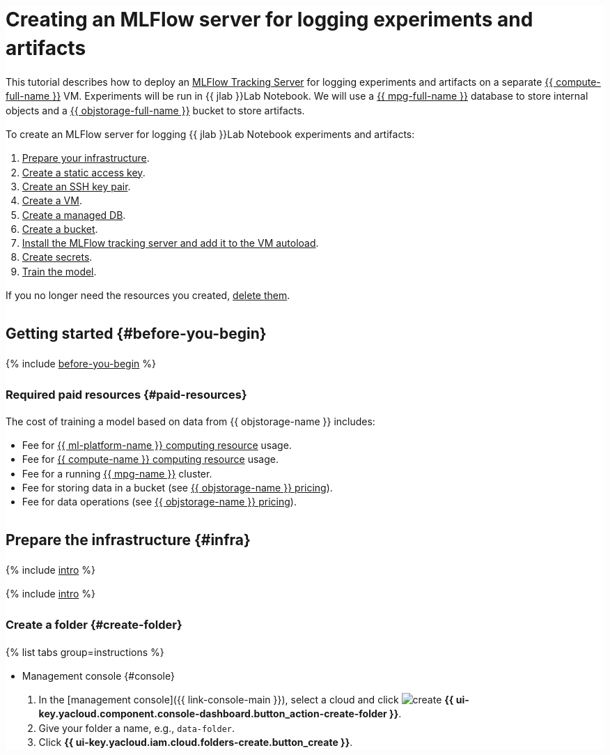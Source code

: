 # Creating an MLFlow server for logging experiments and artifacts

This tutorial describes how to deploy an [MLFlow Tracking Server](https://mlflow.org/docs/latest/tracking.html) for logging experiments and artifacts on a separate [{{ compute-full-name }}](../../compute/) VM. Experiments will be run in {{ jlab }}Lab Notebook. We will use a [{{ mpg-full-name }}](../../managed-postgresql/) database to store internal objects and a [{{ objstorage-full-name }}](../../storage/) bucket to store artifacts.

To create an MLFlow server for logging {{ jlab }}Lab Notebook experiments and artifacts:

1. [Prepare your infrastructure](#infra).
1. [Create a static access key](#create-static-key).
1. [Create an SSH key pair](#create-ssh-keys).
1. [Create a VM](#create-vm).
1. [Create a managed DB](#create-db).
1. [Create a bucket](#create-bucket).
1. [Install the MLFlow tracking server and add it to the VM autoload](#setup-mlflow).
1. [Create secrets](#create-secrets).
1. [Train the model](#train-model).

If you no longer need the resources you created, [delete them](#clear-out).

## Getting started {#before-you-begin}

{% include [before-you-begin](../../_tutorials/_tutorials_includes/before-you-begin-datasphere.md) %}

### Required paid resources {#paid-resources}

The cost of training a model based on data from {{ objstorage-name }} includes:

* Fee for [{{ ml-platform-name }} computing resource](../../datasphere/pricing.md) usage.
* Fee for [{{ compute-name }} computing resource](../../compute/pricing.md) usage.
* Fee for a running [{{ mpg-name }}](../../managed-postgresql/pricing.md) cluster.
* Fee for storing data in a bucket (see [{{ objstorage-name }} pricing](../../storage/pricing.md#prices-storage)).
* Fee for data operations (see [{{ objstorage-name }} pricing](../../storage/pricing.md#prices-operations)).

## Prepare the infrastructure {#infra}

{% include [intro](../../_includes/datasphere/infra-intro.md) %}

{% include [intro](../../_includes/datasphere/federation-disclaimer.md) %}

### Create a folder {#create-folder}

{% list tabs group=instructions %}

- Management console {#console}

   1. In the [management console]({{ link-console-main }}), select a cloud and click ![create](../../_assets/console-icons/plus.svg) **{{ ui-key.yacloud.component.console-dashboard.button_action-create-folder }}**.
   1. Give your folder a name, e.g., `data-folder`.
   1. Click **{{ ui-key.yacloud.iam.cloud.folders-create.button_create }}**.
